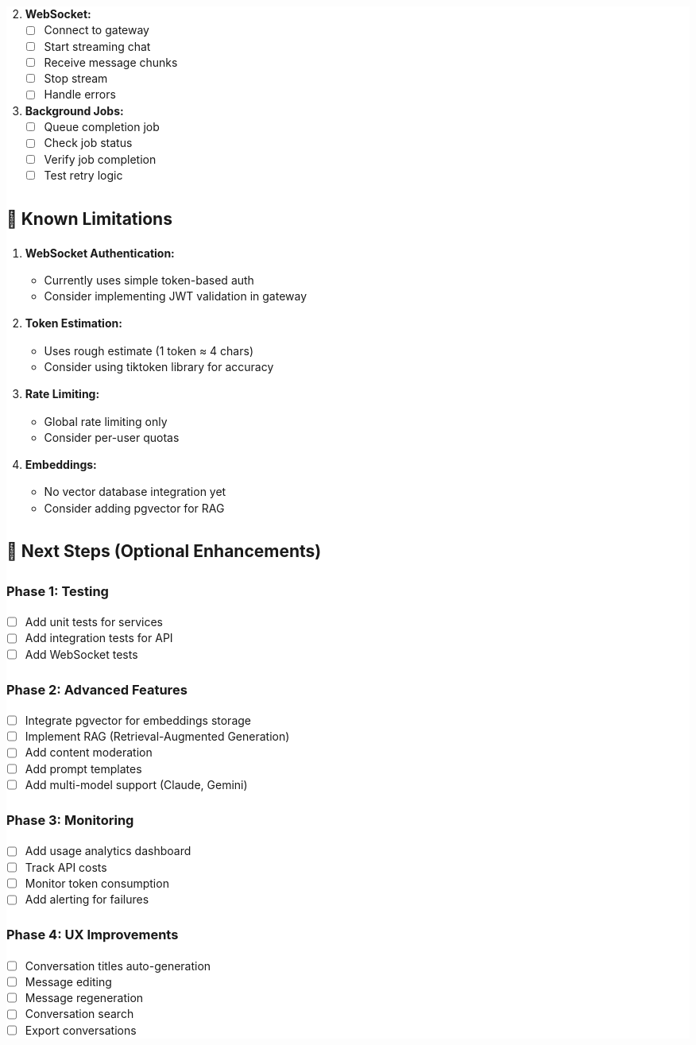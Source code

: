 2. **WebSocket:**
   - [ ] Connect to gateway
   - [ ] Start streaming chat
   - [ ] Receive message chunks
   - [ ] Stop stream
   - [ ] Handle errors

3. **Background Jobs:**
   - [ ] Queue completion job
   - [ ] Check job status
   - [ ] Verify job completion
   - [ ] Test retry logic

## 🐛 Known Limitations

1. **WebSocket Authentication:**
   - Currently uses simple token-based auth
   - Consider implementing JWT validation in gateway

2. **Token Estimation:**
   - Uses rough estimate (1 token ≈ 4 chars)
   - Consider using tiktoken library for accuracy

3. **Rate Limiting:**
   - Global rate limiting only
   - Consider per-user quotas

4. **Embeddings:**
   - No vector database integration yet
   - Consider adding pgvector for RAG

## 📝 Next Steps (Optional Enhancements)

### Phase 1: Testing
- [ ] Add unit tests for services
- [ ] Add integration tests for API
- [ ] Add WebSocket tests

### Phase 2: Advanced Features
- [ ] Integrate pgvector for embeddings storage
- [ ] Implement RAG (Retrieval-Augmented Generation)
- [ ] Add content moderation
- [ ] Add prompt templates
- [ ] Add multi-model support (Claude, Gemini)

### Phase 3: Monitoring
- [ ] Add usage analytics dashboard
- [ ] Track API costs
- [ ] Monitor token consumption
- [ ] Add alerting for failures

### Phase 4: UX Improvements
- [ ] Conversation titles auto-generation
- [ ] Message editing
- [ ] Message regeneration
- [ ] Conversation search
- [ ] Export conversations
